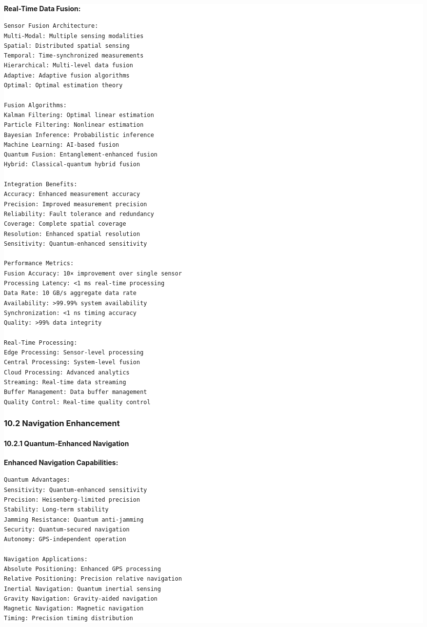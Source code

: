 **Real-Time Data Fusion:**
```
Sensor Fusion Architecture:
Multi-Modal: Multiple sensing modalities
Spatial: Distributed spatial sensing
Temporal: Time-synchronized measurements
Hierarchical: Multi-level data fusion
Adaptive: Adaptive fusion algorithms
Optimal: Optimal estimation theory

Fusion Algorithms:
Kalman Filtering: Optimal linear estimation
Particle Filtering: Nonlinear estimation
Bayesian Inference: Probabilistic inference
Machine Learning: AI-based fusion
Quantum Fusion: Entanglement-enhanced fusion
Hybrid: Classical-quantum hybrid fusion

Integration Benefits:
Accuracy: Enhanced measurement accuracy
Precision: Improved measurement precision
Reliability: Fault tolerance and redundancy
Coverage: Complete spatial coverage
Resolution: Enhanced spatial resolution
Sensitivity: Quantum-enhanced sensitivity

Performance Metrics:
Fusion Accuracy: 10× improvement over single sensor
Processing Latency: <1 ms real-time processing
Data Rate: 10 GB/s aggregate data rate
Availability: >99.99% system availability
Synchronization: <1 ns timing accuracy
Quality: >99% data integrity

Real-Time Processing:
Edge Processing: Sensor-level processing
Central Processing: System-level fusion
Cloud Processing: Advanced analytics
Streaming: Real-time data streaming
Buffer Management: Data buffer management
Quality Control: Real-time quality control
```

### 10.2 Navigation Enhancement

#### 10.2.1 Quantum-Enhanced Navigation

**Enhanced Navigation Capabilities:**
```
Quantum Advantages:
Sensitivity: Quantum-enhanced sensitivity
Precision: Heisenberg-limited precision
Stability: Long-term stability
Jamming Resistance: Quantum anti-jamming
Security: Quantum-secured navigation
Autonomy: GPS-independent operation

Navigation Applications:
Absolute Positioning: Enhanced GPS processing
Relative Positioning: Precision relative navigation
Inertial Navigation: Quantum inertial sensing
Gravity Navigation: Gravity-aided navigation
Magnetic Navigation: Magnetic navigation
Timing: Precision timing distribution
```